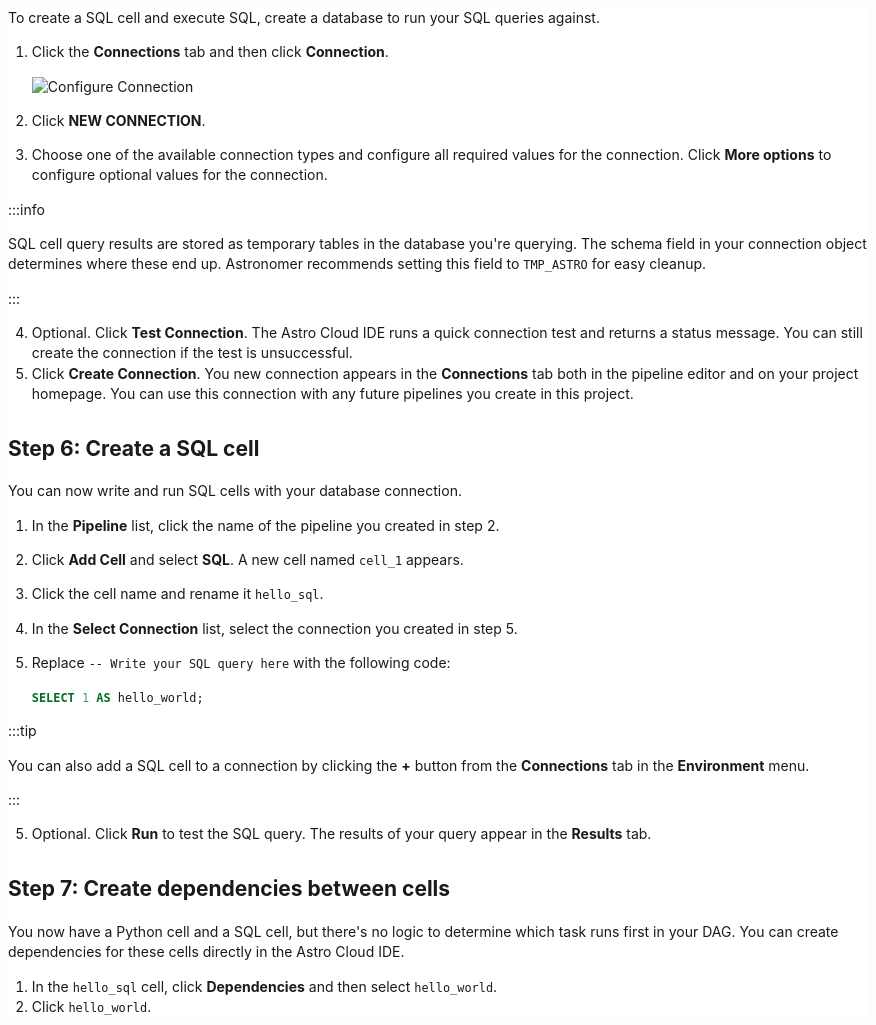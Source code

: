 To create a SQL cell and execute SQL, create a database to run your SQL queries against. 

1. Click the **Connections** tab and then click **Connection**. 

    ![Configure Connection](/img/cloud-ide/new-connection.png)

2. Click **NEW CONNECTION**.  
3. Choose one of the available connection types and configure all required values for the connection. Click **More options** to configure optional values for the connection.

  :::info

  SQL cell query results are stored as temporary tables in the database you're querying. The schema field in your connection object determines where these end up. Astronomer recommends setting this field to `TMP_ASTRO` for easy cleanup.

  :::

4. Optional. Click **Test Connection**. The Astro Cloud IDE runs a quick connection test and returns a status message. You can still create the connection if the test is unsuccessful.
5. Click **Create Connection**. You new connection appears in the **Connections** tab both in the pipeline editor and on your project homepage. You can use this connection with any future pipelines you create in this project. 

## Step 6: Create a SQL cell

You can now write and run SQL cells with your database connection.

1. In the **Pipeline** list, click the name of the pipeline you created in step 2.

2.  Click **Add Cell** and select **SQL**. A new cell named `cell_1` appears.
2. Click the cell name and rename it `hello_sql`.
3. In the **Select Connection** list, select the connection you created in step 5.
4. Replace `-- Write your SQL query here` with the following code:

    ```sql
    SELECT 1 AS hello_world;
    ```

  :::tip

  You can also add a SQL cell to a connection by clicking the **+** button from the **Connections** tab in the **Environment** menu.

  :::

5. Optional. Click **Run** to test the SQL query. The results of your query appear in the **Results** tab.

## Step 7: Create dependencies between cells

You now have a Python cell and a SQL cell, but there's no logic to determine which task runs first in your DAG. You can create dependencies for these cells directly in the Astro Cloud IDE. 

1. In the `hello_sql` cell, click **Dependencies** and then select `hello_world`.
2. Click `hello_world`. 
   